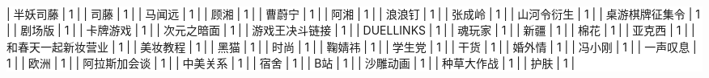 | 半妖司藤 | 1 |
| 司藤 | 1 |
| 马闻远 | 1 |
| 顾湘 | 1 |
| 曹蔚宁 | 1 |
| 阿湘 | 1 |
| 浪浪钉 | 1 |
| 张成岭 | 1 |
| 山河令衍生 | 1 |
| 桌游棋牌征集令 | 1 |
| 剧场版 | 1 |
| 卡牌游戏 | 1 |
| 次元之暗面 | 1 |
| 游戏王决斗链接 | 1 |
| DUELLINKS | 1 |
| 魂玩家 | 1 |
| 新疆 | 1 |
| 棉花 | 1 |
| 亚克西 | 1 |
| 和春天一起新妆营业 | 1 |
| 美妆教程 | 1 |
| 黑猫 | 1 |
| 时尚 | 1 |
| 鞠婧祎 | 1 |
| 学生党 | 1 |
| 干货 | 1 |
| 婚外情 | 1 |
| 冯小刚 | 1 |
| 一声叹息 | 1 |
| 欧洲 | 1 |
| 阿拉斯加会谈 | 1 |
| 中美关系 | 1 |
| 宿舍 | 1 |
| B站 | 1 |
| 沙雕动画 | 1 |
| 种草大作战 | 1 |
| 护肤 | 1 |